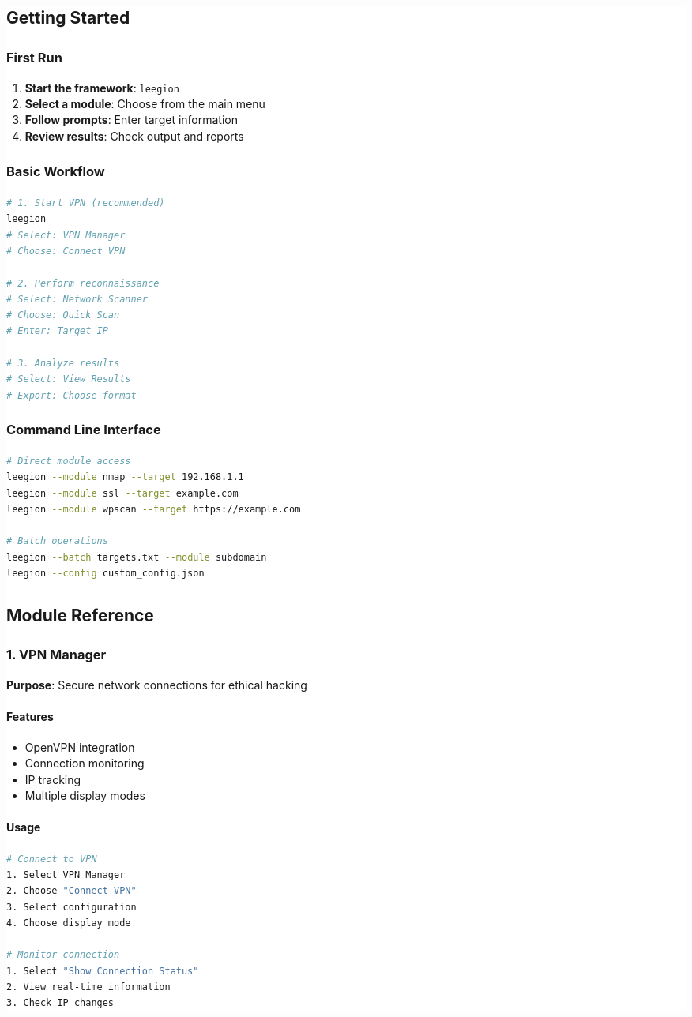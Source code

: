 ## Getting Started

### First Run
1. **Start the framework**: `leegion`
2. **Select a module**: Choose from the main menu
3. **Follow prompts**: Enter target information
4. **Review results**: Check output and reports

### Basic Workflow
```bash
# 1. Start VPN (recommended)
leegion
# Select: VPN Manager
# Choose: Connect VPN

# 2. Perform reconnaissance
# Select: Network Scanner
# Choose: Quick Scan
# Enter: Target IP

# 3. Analyze results
# Select: View Results
# Export: Choose format
```

### Command Line Interface
```bash
# Direct module access
leegion --module nmap --target 192.168.1.1
leegion --module ssl --target example.com
leegion --module wpscan --target https://example.com

# Batch operations
leegion --batch targets.txt --module subdomain
leegion --config custom_config.json
```

## Module Reference

### 1. VPN Manager
**Purpose**: Secure network connections for ethical hacking

#### Features
- OpenVPN integration
- Connection monitoring
- IP tracking
- Multiple display modes

#### Usage
```bash
# Connect to VPN
1. Select VPN Manager
2. Choose "Connect VPN"
3. Select configuration
4. Choose display mode

# Monitor connection
1. Select "Show Connection Status"
2. View real-time information
3. Check IP changes
```
